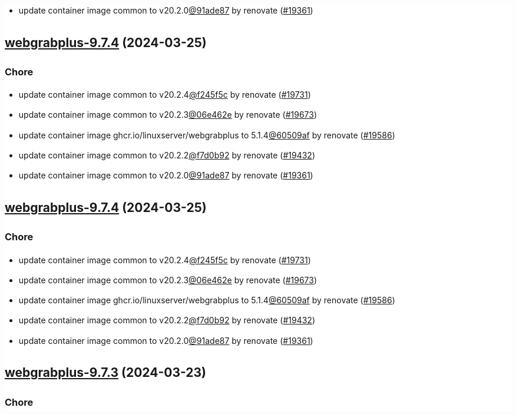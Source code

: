 - update container image common to v20.2.0[@91ade87](https://github.com/91ade87) by renovate ([#19361](https://github.com/truecharts/charts/issues/19361))


## [webgrabplus-9.7.4](https://github.com/truecharts/charts/compare/webgrabplus-9.6.0...webgrabplus-9.7.4) (2024-03-25)

### Chore



- update container image common to v20.2.4[@f245f5c](https://github.com/f245f5c) by renovate ([#19731](https://github.com/truecharts/charts/issues/19731))

- update container image common to v20.2.3[@06e462e](https://github.com/06e462e) by renovate ([#19673](https://github.com/truecharts/charts/issues/19673))

- update container image ghcr.io/linuxserver/webgrabplus to 5.1.4[@60509af](https://github.com/60509af) by renovate ([#19586](https://github.com/truecharts/charts/issues/19586))

- update container image common to v20.2.2[@f7d0b92](https://github.com/f7d0b92) by renovate ([#19432](https://github.com/truecharts/charts/issues/19432))

- update container image common to v20.2.0[@91ade87](https://github.com/91ade87) by renovate ([#19361](https://github.com/truecharts/charts/issues/19361))


## [webgrabplus-9.7.4](https://github.com/truecharts/charts/compare/webgrabplus-9.6.0...webgrabplus-9.7.4) (2024-03-25)

### Chore



- update container image common to v20.2.4[@f245f5c](https://github.com/f245f5c) by renovate ([#19731](https://github.com/truecharts/charts/issues/19731))

- update container image common to v20.2.3[@06e462e](https://github.com/06e462e) by renovate ([#19673](https://github.com/truecharts/charts/issues/19673))

- update container image ghcr.io/linuxserver/webgrabplus to 5.1.4[@60509af](https://github.com/60509af) by renovate ([#19586](https://github.com/truecharts/charts/issues/19586))

- update container image common to v20.2.2[@f7d0b92](https://github.com/f7d0b92) by renovate ([#19432](https://github.com/truecharts/charts/issues/19432))

- update container image common to v20.2.0[@91ade87](https://github.com/91ade87) by renovate ([#19361](https://github.com/truecharts/charts/issues/19361))


## [webgrabplus-9.7.3](https://github.com/truecharts/charts/compare/webgrabplus-9.6.0...webgrabplus-9.7.3) (2024-03-23)

### Chore


